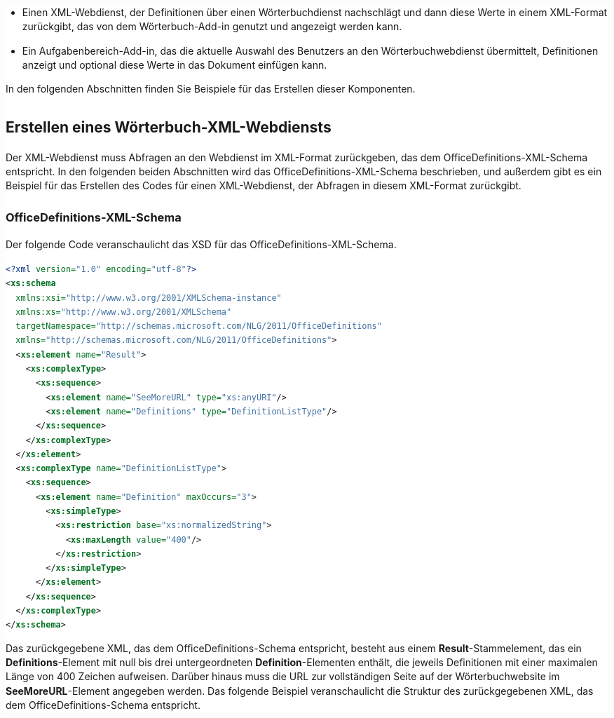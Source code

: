 
- Einen XML-Webdienst, der Definitionen über einen Wörterbuchdienst nachschlägt und dann diese Werte in einem XML-Format zurückgibt, das von dem Wörterbuch-Add-in genutzt und angezeigt werden kann.
    
- Ein Aufgabenbereich-Add-in, das die aktuelle Auswahl des Benutzers an den Wörterbuchwebdienst übermittelt, Definitionen anzeigt und optional diese Werte in das Dokument einfügen kann.
    
In den folgenden Abschnitten finden Sie Beispiele für das Erstellen dieser Komponenten.

## Erstellen eines Wörterbuch-XML-Webdiensts


Der XML-Webdienst muss Abfragen an den Webdienst im XML-Format zurückgeben, das dem OfficeDefinitions-XML-Schema entspricht. In den folgenden beiden Abschnitten wird das OfficeDefinitions-XML-Schema beschrieben, und außerdem gibt es ein Beispiel für das Erstellen des Codes für einen XML-Webdienst, der Abfragen in diesem XML-Format zurückgibt.


### OfficeDefinitions-XML-Schema

Der folgende Code veranschaulicht das XSD für das OfficeDefinitions-XML-Schema.


```XML
<?xml version="1.0" encoding="utf-8"?>
<xs:schema
  xmlns:xsi="http://www.w3.org/2001/XMLSchema-instance"
  xmlns:xs="http://www.w3.org/2001/XMLSchema"
  targetNamespace="http://schemas.microsoft.com/NLG/2011/OfficeDefinitions"
  xmlns="http://schemas.microsoft.com/NLG/2011/OfficeDefinitions">
  <xs:element name="Result">
    <xs:complexType>
      <xs:sequence>
        <xs:element name="SeeMoreURL" type="xs:anyURI"/>
        <xs:element name="Definitions" type="DefinitionListType"/>
      </xs:sequence>
    </xs:complexType>
  </xs:element>
  <xs:complexType name="DefinitionListType">
    <xs:sequence>
      <xs:element name="Definition" maxOccurs="3">
        <xs:simpleType>
          <xs:restriction base="xs:normalizedString">
            <xs:maxLength value="400"/>
          </xs:restriction>
        </xs:simpleType>
      </xs:element>
    </xs:sequence>
  </xs:complexType>
</xs:schema>
```

Das zurückgegebene XML, das dem OfficeDefinitions-Schema entspricht, besteht aus einem  **Result**-Stammelement, das ein  **Definitions**-Element mit null bis drei untergeordneten  **Definition**-Elementen enthält, die jeweils Definitionen mit einer maximalen Länge von 400 Zeichen aufweisen. Darüber hinaus muss die URL zur vollständigen Seite auf der Wörterbuchwebsite im  **SeeMoreURL**-Element angegeben werden. Das folgende Beispiel veranschaulicht die Struktur des zurückgegebenen XML, das dem OfficeDefinitions-Schema entspricht.
